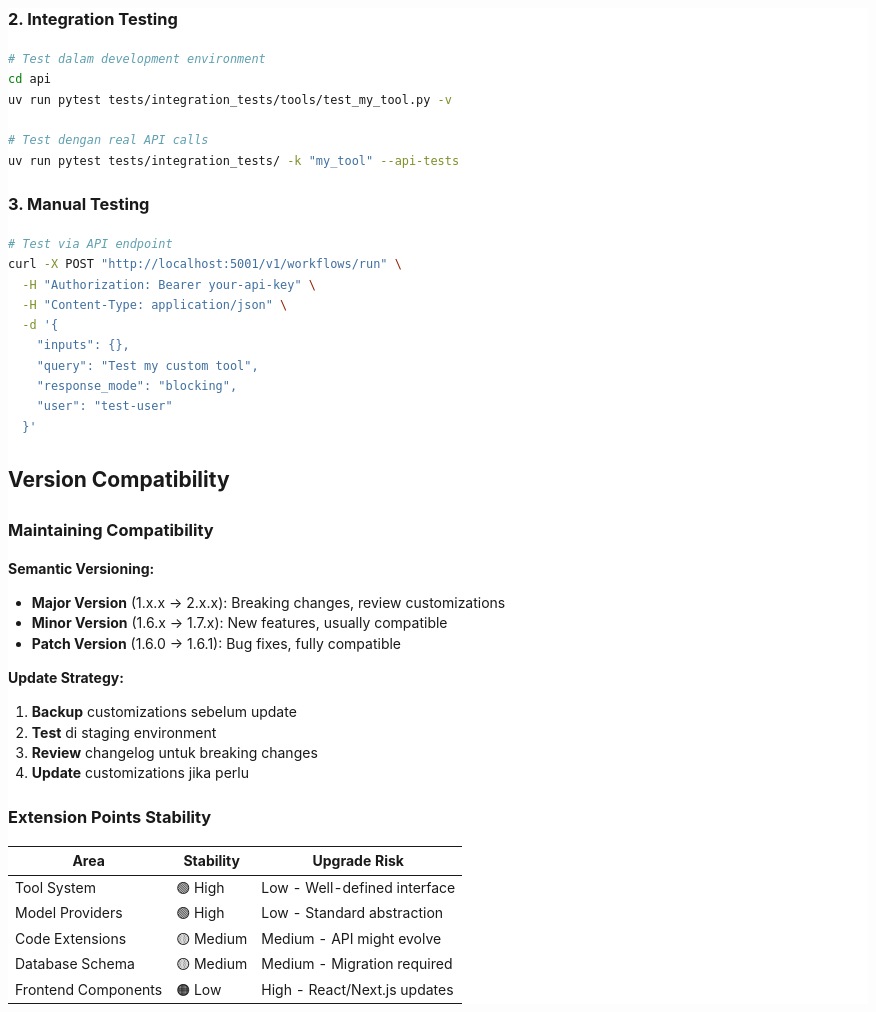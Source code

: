 ### 2. Integration Testing

```bash
# Test dalam development environment
cd api
uv run pytest tests/integration_tests/tools/test_my_tool.py -v

# Test dengan real API calls
uv run pytest tests/integration_tests/ -k "my_tool" --api-tests
```

### 3. Manual Testing

```bash
# Test via API endpoint
curl -X POST "http://localhost:5001/v1/workflows/run" \
  -H "Authorization: Bearer your-api-key" \
  -H "Content-Type: application/json" \
  -d '{
    "inputs": {},
    "query": "Test my custom tool",
    "response_mode": "blocking",
    "user": "test-user"
  }'
```

## Version Compatibility

### Maintaining Compatibility

**Semantic Versioning:**
- **Major Version** (1.x.x → 2.x.x): Breaking changes, review customizations
- **Minor Version** (1.6.x → 1.7.x): New features, usually compatible
- **Patch Version** (1.6.0 → 1.6.1): Bug fixes, fully compatible

**Update Strategy:**
1. **Backup** customizations sebelum update
2. **Test** di staging environment
3. **Review** changelog untuk breaking changes
4. **Update** customizations jika perlu

### Extension Points Stability

| Area | Stability | Upgrade Risk |
|------|-----------|--------------|
| Tool System | 🟢 High | Low - Well-defined interface |
| Model Providers | 🟢 High | Low - Standard abstraction |
| Code Extensions | 🟡 Medium | Medium - API might evolve |
| Database Schema | 🟡 Medium | Medium - Migration required |
| Frontend Components | 🟠 Low | High - React/Next.js updates |
